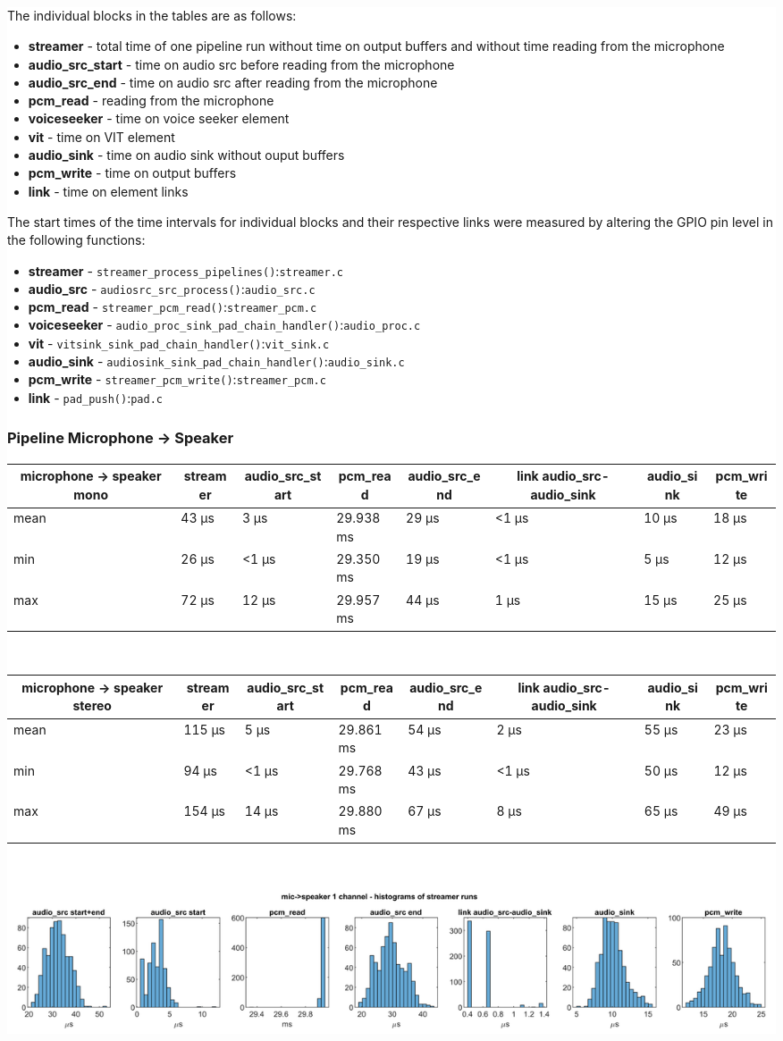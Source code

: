 
The individual blocks in the tables are as follows:

- **streamer** - total time of one pipeline run without time on output buffers and without time reading from the microphone
- **audio_src_start** - time on audio src before reading from the microphone
- **audio_src_end** - time on audio src after reading from the microphone
- **pcm_read** - reading from the microphone
- **voiceseeker** - time on voice seeker element 
- **vit** - time on VIT element
- **audio_sink** - time on audio sink without ouput buffers
- **pcm_write** - time on output buffers
- **link** - time on element links


The start times of the time intervals for individual blocks and their respective links were measured by altering the GPIO pin level in the following functions:

- **streamer** - `streamer_process_pipelines()`:`streamer.c`
- **audio_src** - `audiosrc_src_process()`:`audio_src.c`
- **pcm_read** - `streamer_pcm_read()`:`streamer_pcm.c`
- **voiceseeker** - `audio_proc_sink_pad_chain_handler()`:`audio_proc.c`
- **vit** - `vitsink_sink_pad_chain_handler()`:`vit_sink.c`
- **audio_sink** - `audiosink_sink_pad_chain_handler()`:`audio_sink.c`
- **pcm_write** - `streamer_pcm_write()`:`streamer_pcm.c`
- **link** - `pad_push()`:`pad.c`



### Pipeline Microphone -> Speaker


| microphone -> speaker mono | streamer | audio_src_start | pcm_read  | audio_src_end | link audio_src-audio_sink | audio_sink | pcm_write |
|----------------------------|----------|-----------------|-----------|---------------|---------------------------|------------|-----------|
| mean                       | 43 &mu;s | 3 &mu;s         | 29.938 ms | 29 &mu;s      | <1 &mu;s                  | 10 &mu;s   | 18 &mu;s  |
| min                        | 26 &mu;s | <1 &mu;s        | 29.350 ms | 19 &mu;s      | <1 &mu;s                  | 5 &mu;s    | 12 &mu;s  |
| max                        | 72 &mu;s | 12 &mu;s        | 29.957 ms | 44 &mu;s      | 1 &mu;s                   | 15 &mu;s   | 25 &mu;s  |

<br/>

| microphone -> speaker stereo | streamer  | audio_src_start | pcm_read     | audio_src_end | link audio_src-audio_sink | audio_sink | pcm_write |
|------------------------------|-----------|-----------------|--------------|---------------|---------------------------|------------|-----------|
| mean                         | 115 &mu;s | 5 &mu;s         | 29.861 ms    | 54 &mu;s      | 2 &mu;s                   | 55 &mu;s   | 23 &mu;s  |
| min                          | 94 &mu;s  | <1 &mu;s        | 29.768 ms    | 43 &mu;s      | <1 &mu;s                  | 50 &mu;s   | 12 &mu;s  |
| max                          | 154 &mu;s | 14 &mu;s        | 29.880 ms    | 67 &mu;s      | 8 &mu;s                   | 65 &mu;s   | 49 &mu;s  |

<br/>

![](common/processtime/mic_speaker_1ch_elements_without_fileread.svg)